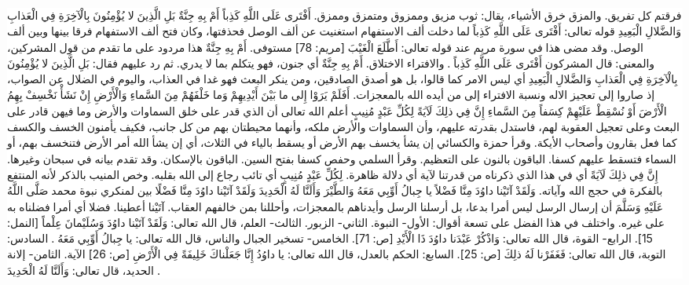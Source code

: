 فرقتم كل تفريق. والمزق خرق الأشياء، يقال: ثوب مزيق وممزوق ومتمزق وممزق.
أَفْتَرى عَلَى اللَّهِ كَذِباً أَمْ بِهِ جِنَّةٌ بَلِ الَّذِينَ لا يُؤْمِنُونَ بِالْآخِرَةِ فِي الْعَذابِ وَالضَّلالِ الْبَعِيدِ
قوله تعالى:
أَفْتَرى عَلَى اللَّهِ كَذِباً
لما دخلت ألف الاستفهام استغنيت عن ألف الوصل فحذفتها، وكان فتح ألف الاستفهام فرقا بينها وبين ألف الوصل. وقد مضى هذا في سورة مريم عند قوله تعالى:
أَطَّلَعَ الْغَيْبَ
[مريم: 78] مستوفى.
أَمْ بِهِ جِنَّةٌ
هذا مردود على ما تقدم من قول المشركين، والمعنى: قال المشركون
أَفْتَرى عَلَى اللَّهِ كَذِباً
. والافتراء الاختلاق.
أَمْ بِهِ جِنَّةٌ
أي جنون، فهو يتكلم بما لا يدري. ثم رد عليهم فقال:
بَلِ الَّذِينَ لا يُؤْمِنُونَ بِالْآخِرَةِ فِي الْعَذابِ وَالضَّلالِ الْبَعِيدِ
أي ليس الامر كما قالوا، بل هو أصدق الصادقين، ومن ينكر البعث فهو غدا في العذاب، واليوم في الضلال عن الصواب، إذ صاروا إلى تعجيز الاله ونسبة الافتراء إلى من أيده الله بالمعجزات.
أَفَلَمْ يَرَوْا إِلى ما بَيْنَ أَيْدِيهِمْ وَما خَلْفَهُمْ مِنَ السَّماءِ وَالْأَرْضِ إِنْ نَشَأْ نَخْسِفْ بِهِمُ الْأَرْضَ أَوْ نُسْقِطْ عَلَيْهِمْ كِسَفاً مِنَ السَّماءِ إِنَّ فِي ذلِكَ لَآيَةً لِكُلِّ عَبْدٍ مُنِيبٍ
أعلم الله تعالى أن الذي قدر على خلق السماوات والأرض وما فيهن قادر على البعث وعلى تعجيل العقوبة لهم، فاستدل بقدرته عليهم، وأن السماوات والأرض ملكه، وأنهما محيطتان بهم من كل جانب، فكيف يأمنون الخسف والكسف كما فعل بقارون وأصحاب الأيكة. وقرأ حمزة والكسائي
إن يشأ يخسف بهم الأرض أو يسقط
بالياء في الثلاث، أي إن يشأ الله أمر الأرض فتنخسف بهم، أو السماء فتسقط عليهم كسفا. الباقون بالنون على التعظيم. وقرأ السلمي وحفص
كسفا
بفتح السين. الباقون بالإسكان. وقد تقدم بيانه في سبحان وغيرها.
إِنَّ فِي ذلِكَ لَآيَةً
أي في هذا الذي ذكرناه من قدرتنا
لآية
أي دلالة ظاهرة.
لِكُلِّ عَبْدٍ مُنِيبٍ
أي تائب رجاع إلى الله بقلبه. وخص المنيب بالذكر لأنه المنتفع بالفكرة في حجج الله وآياته.
وَلَقَدْ آتَيْنا داوُدَ مِنَّا فَضْلاً يا جِبالُ أَوِّبِي مَعَهُ وَالطَّيْرَ وَأَلَنَّا لَهُ الْحَدِيدَ
وَلَقَدْ آتَيْنا داوُدَ مِنَّا فَضْلًا
بين لمنكري نبوة محمد صَلَّى اللَّهُ عَلَيْهِ وَسَلَّمَ أن إرسال الرسل ليس أمرا بدعا، بل أرسلنا الرسل وأيدناهم بالمعجزات، وأحللنا بمن خالفهم العقاب.
آتَيْنا
أعطينا.
فضلا
أي أمرا فضلناه به على غيره. واختلف في هذا الفضل على تسعة أقوال: الأول- النبوة.
الثاني- الزبور.
الثالث- العلم، قال الله تعالى:
وَلَقَدْ آتَيْنا داوُدَ وَسُلَيْمانَ عِلْماً
[النمل: 15].
الرابع- القوة، قال الله تعالى:
وَاذْكُرْ عَبْدَنا داوُدَ ذَا الْأَيْدِ
[ص: 71].
الخامس- تسخير الجبال والناس، قال الله تعالى:
يا جِبالُ أَوِّبِي مَعَهُ
.
السادس: التوبة، قال الله تعالى:
فَغَفَرْنا لَهُ ذلِكَ
[ص: 25].
السابع: الحكم بالعدل، قال الله تعالى:
يا داوُدُ إِنَّا جَعَلْناكَ خَلِيفَةً فِي الْأَرْضِ
[ص: 26] الآية.
الثامن- إلانة الحديد، قال تعالى:
وَأَلَنَّا لَهُ الْحَدِيدَ
.